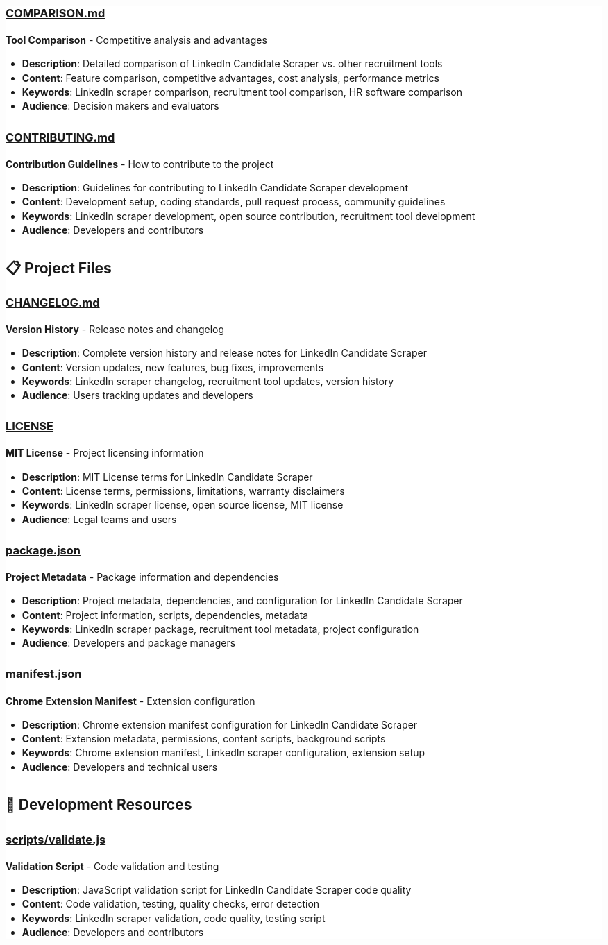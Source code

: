 ### [COMPARISON.md](COMPARISON.md)
**Tool Comparison** - Competitive analysis and advantages
- **Description**: Detailed comparison of LinkedIn Candidate Scraper vs. other recruitment tools
- **Content**: Feature comparison, competitive advantages, cost analysis, performance metrics
- **Keywords**: LinkedIn scraper comparison, recruitment tool comparison, HR software comparison
- **Audience**: Decision makers and evaluators

### [CONTRIBUTING.md](CONTRIBUTING.md)
**Contribution Guidelines** - How to contribute to the project
- **Description**: Guidelines for contributing to LinkedIn Candidate Scraper development
- **Content**: Development setup, coding standards, pull request process, community guidelines
- **Keywords**: LinkedIn scraper development, open source contribution, recruitment tool development
- **Audience**: Developers and contributors

## 📋 Project Files

### [CHANGELOG.md](../CHANGELOG.md)
**Version History** - Release notes and changelog
- **Description**: Complete version history and release notes for LinkedIn Candidate Scraper
- **Content**: Version updates, new features, bug fixes, improvements
- **Keywords**: LinkedIn scraper changelog, recruitment tool updates, version history
- **Audience**: Users tracking updates and developers

### [LICENSE](../LICENSE)
**MIT License** - Project licensing information
- **Description**: MIT License terms for LinkedIn Candidate Scraper
- **Content**: License terms, permissions, limitations, warranty disclaimers
- **Keywords**: LinkedIn scraper license, open source license, MIT license
- **Audience**: Legal teams and users

### [package.json](../package.json)
**Project Metadata** - Package information and dependencies
- **Description**: Project metadata, dependencies, and configuration for LinkedIn Candidate Scraper
- **Content**: Project information, scripts, dependencies, metadata
- **Keywords**: LinkedIn scraper package, recruitment tool metadata, project configuration
- **Audience**: Developers and package managers

### [manifest.json](../manifest.json)
**Chrome Extension Manifest** - Extension configuration
- **Description**: Chrome extension manifest configuration for LinkedIn Candidate Scraper
- **Content**: Extension metadata, permissions, content scripts, background scripts
- **Keywords**: Chrome extension manifest, LinkedIn scraper configuration, extension setup
- **Audience**: Developers and technical users

## 🔧 Development Resources

### [scripts/validate.js](../scripts/validate.js)
**Validation Script** - Code validation and testing
- **Description**: JavaScript validation script for LinkedIn Candidate Scraper code quality
- **Content**: Code validation, testing, quality checks, error detection
- **Keywords**: LinkedIn scraper validation, code quality, testing script
- **Audience**: Developers and contributors
